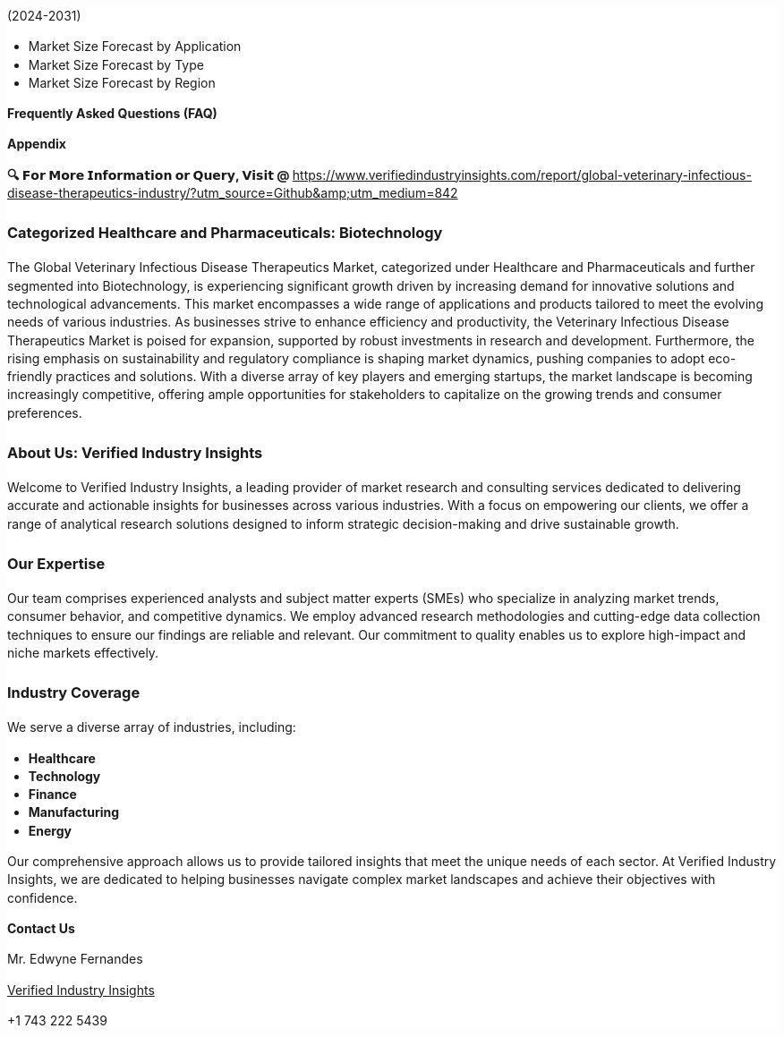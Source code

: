 (2024-2031)</strong></p><ul><li>Market Size Forecast by Application</li><li>Market Size Forecast by Type</li><li>Market Size Forecast by Region</li></ul><p><strong>Frequently Asked Questions (FAQ)</strong></p><p><strong>Appendix<br /></strong></p><p><strong>🔍 𝗙𝗼𝗿 𝗠𝗼𝗿𝗲 𝗜𝗻𝗳𝗼𝗿𝗺𝗮𝘁𝗶𝗼𝗻 𝗼𝗿 𝗤𝘂𝗲𝗿𝘆, 𝗩𝗶𝘀𝗶𝘁 @ </strong><a href="https://www.verifiedindustryinsights.com/report/global-veterinary-infectious-disease-therapeutics-industry/?utm_source=Github&amp;utm_medium=842">https://www.verifiedindustryinsights.com/report/global-veterinary-infectious-disease-therapeutics-industry/?utm_source=Github&amp;utm_medium=842</a>&nbsp;</p><h3>Categorized Healthcare and Pharmaceuticals: Biotechnology </h3><p>The Global Veterinary Infectious Disease Therapeutics Market, categorized under Healthcare and Pharmaceuticals and further segmented into Biotechnology, is experiencing significant growth driven by increasing demand for innovative solutions and technological advancements. This market encompasses a wide range of applications and products tailored to meet the evolving needs of various industries. As businesses strive to enhance efficiency and productivity, the Veterinary Infectious Disease Therapeutics Market is poised for expansion, supported by robust investments in research and development. Furthermore, the rising emphasis on sustainability and regulatory compliance is shaping market dynamics, pushing companies to adopt eco-friendly practices and solutions. With a diverse array of key players and emerging startups, the market landscape is becoming increasingly competitive, offering ample opportunities for stakeholders to capitalize on the growing trends and consumer preferences.</p><h3>About Us: Verified Industry Insights</h3><p>Welcome to Verified Industry Insights, a leading provider of market research and consulting services dedicated to delivering accurate and actionable insights for businesses across various industries. With a focus on empowering our clients, we offer a range of analytical research solutions designed to inform strategic decision-making and drive sustainable growth.</p><h3>Our Expertise</h3><p>Our team comprises experienced analysts and subject matter experts (SMEs) who specialize in analyzing market trends, consumer behavior, and competitive dynamics. We employ advanced research methodologies and cutting-edge data collection techniques to ensure our findings are reliable and relevant. Our commitment to quality enables us to explore high-impact and niche markets effectively.</p><h3>Industry Coverage</h3><p>We serve a diverse array of industries, including:</p><ul><li><strong>Healthcare</strong></li><li><strong>Technology</strong></li><li><strong>Finance</strong></li><li><strong>Manufacturing</strong></li><li><strong>Energy</strong></li></ul><p>Our comprehensive approach allows us to provide tailored insights that meet the unique needs of each sector. At Verified Industry Insights, we are dedicated to helping businesses navigate complex market landscapes and achieve their objectives with confidence.</p><p><strong>Contact Us</strong></p><p>Mr. Edwyne Fernandes</p><p><a href="https://www.verifiedindustryinsights.com/">Verified Industry Insights</a></p><p>+1 743 222 5439</p>
